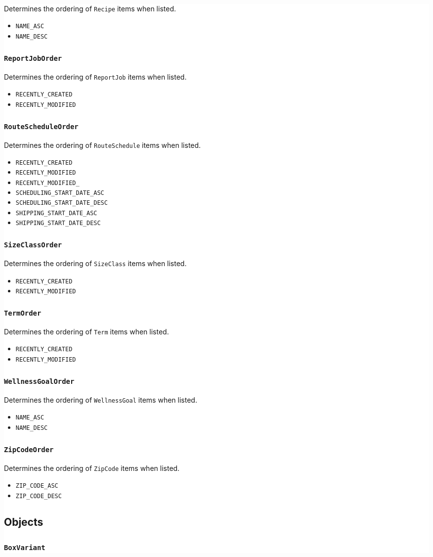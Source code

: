 Determines the ordering of `Recipe` items when listed.

- `NAME_ASC`
- `NAME_DESC`

### `ReportJobOrder`

Determines the ordering of `ReportJob` items when listed.

- `RECENTLY_CREATED`
- `RECENTLY_MODIFIED`

### `RouteScheduleOrder`

Determines the ordering of `RouteSchedule` items when listed.

- `RECENTLY_CREATED`
- `RECENTLY_MODIFIED`
- `RECENTLY_MODIFIED_`
- `SCHEDULING_START_DATE_ASC`
- `SCHEDULING_START_DATE_DESC`
- `SHIPPING_START_DATE_ASC`
- `SHIPPING_START_DATE_DESC`

### `SizeClassOrder`

Determines the ordering of `SizeClass` items when listed.

- `RECENTLY_CREATED`
- `RECENTLY_MODIFIED`

### `TermOrder`

Determines the ordering of `Term` items when listed.

- `RECENTLY_CREATED`
- `RECENTLY_MODIFIED`

### `WellnessGoalOrder`

Determines the ordering of `WellnessGoal` items when listed.

- `NAME_ASC`
- `NAME_DESC`

### `ZipCodeOrder`

Determines the ordering of `ZipCode` items when listed.

- `ZIP_CODE_ASC`
- `ZIP_CODE_DESC`

## Objects

### `BoxVariant`
